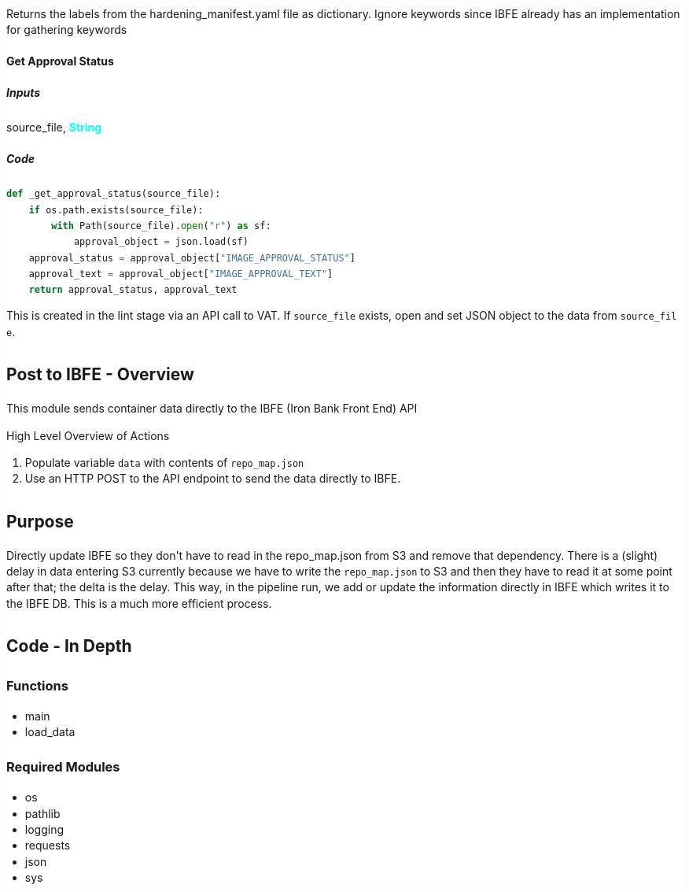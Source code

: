 Returns the labels from the hardening_manifest.yaml file as dictionary. Ignore keywords since IBFE already has an implementation for gathering keywords

#### Get Approval Status

##### Inputs

source_file, <span style="color:aqua"><b>String</b></span>

##### Code

```py
def _get_approval_status(source_file):
    if os.path.exists(source_file):
        with Path(source_file).open("r") as sf:
            approval_object = json.load(sf)
    approval_status = approval_object["IMAGE_APPROVAL_STATUS"]
    approval_text = approval_object["IMAGE_APPROVAL_TEXT"]
    return approval_status, approval_text

```

This is created in the lint stage via an API call to VAT. If `source_file` exists, open and set JSON object to the data from `source_file`.

## Post to IBFE - Overview

This module sends container data directly to the IBFE (Iron Bank Front End) API

High Level Overview of Actions

1. Populate variable `data` with contents of `repo_map.json`
2. Use an HTTP POST to the API endpoint to send the data directly to IBFE.

## Purpose

Directly update IBFE so they don't have to read in the repo_map.json from S3 and remove that dependency. There is a (slight) delay in data entering S3 currently because we have to write the `repo_map.json` to S3 and then they have to read it at some point after that; the delta is the delay. This way, in the pipeline run, we add or update the information directly in IBFE which writes it to the IBFE DB. This is a much more efficient process.

## Code - In Depth

### Functions

- main
- load_data

### Required Modules

- os
- pathlib
- logging
- requests
- json
- sys
